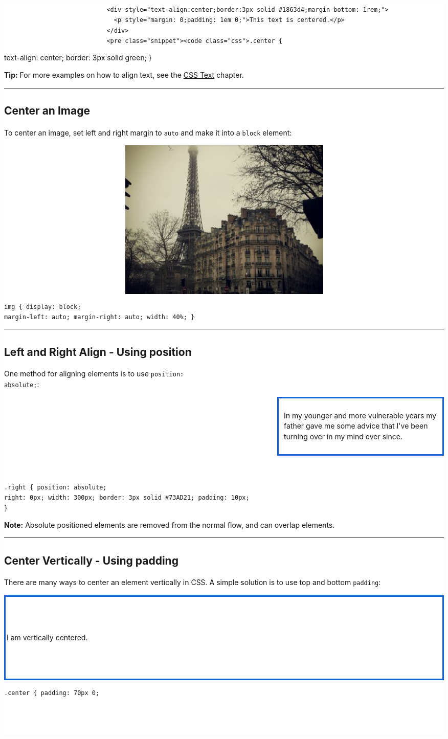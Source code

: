                                 <div style="text-align:center;border:3px solid #1863d4;margin-bottom: 1rem;">
                                  <p style="margin: 0;padding: 1em 0;">This text is centered.</p>
                                </div>
                                <pre class="snippet"><code class="css">.center {
  text-align: center;
  border: 3px solid green;
}</code></pre>
                                <p><b>Tip:</b> For more examples on how to align text, see the <a href="css_text.html" target="_blank">CSS Text</a> chapter.</p>
                                <hr>
                                <h2>Center an Image</h2>
                                <p>To center an image, set left and right margin to <code class="w3-codespan">auto</code> and make it into a <code class="w3-codespan">block</code> element:</p>
                                <img src="assets/img/paris.jpg" alt="Paris" style="width:45%;display:block;margin:0 auto 1rem;">
                                <pre class="snippet"><code class="css">img {
  display: block;
  margin-left: auto;
  margin-right: auto;
  width: 40%;
}</code></pre>
                                <hr>
                                <h2>Left and Right Align - Using position</h2>
                                <p>One method for aligning elements is to use <code class="w3-codespan">position: absolute;</code>:</p>
                                <div style="position:relative;margin-bottom:180px">
                                    <div style="position: absolute;right: 0px;width: 300px;border: 3px solid #1863d4;padding: 10px;">
                                     <p>In my younger and more vulnerable years my father gave me some advice that I've been turning over in my mind ever since.</p>
                                    </div>
                                </div>
                                <pre class="snippet"><code class="css">.right {
  position: absolute;
  right: 0px;
  width: 300px;
  border: 3px solid #73AD21;
  padding: 10px;
}</code></pre>
                                <p><b>Note:</b> Absolute positioned elements are removed from the normal flow, and can overlap elements.</p>
                                <hr>
                                <h2>Center Vertically - Using padding</h2>
                                <p>There are many ways to center an element vertically in CSS. A simple solution is to use top and bottom <code class="w3-codespan">padding</code>:</p>
                                <div style="border:3px solid #1863d4;padding:70px 2px;margin-bottom: 1rem;">
                                  <p style="margin: 0;">I am vertically centered.</p>
                                </div>
                                <pre class="snippet"><code class="css">.center {
  padding: 70px 0;